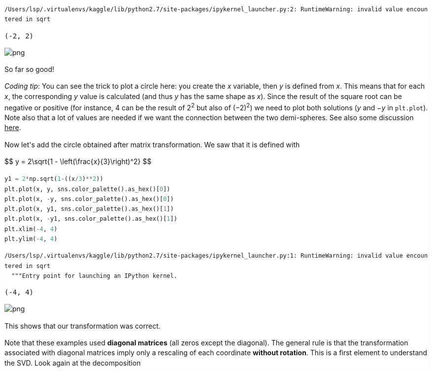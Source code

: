    /Users/lsp/.virtualenvs/kaggle/lib/python2.7/site-packages/ipykernel_launcher.py:2: RuntimeWarning: invalid value encountered in sqrt
      


<pre class='output'>
(-2, 2)
</pre>



![png](../../assets/images/2.8/output_14_2.png)


So far so good!

*Coding tip*: You can see the trick to plot a circle here: you create the $x$ variable, then $y$ is defined from $x$. This means that for each $x$, the corresponding $y$ value is calculated (and thus $y$ has the same shape as $x$). Since the result of the square root can be negative or positive (for instance, 4 can be the result of $2^2$ but also of $(-2)^2$) we need to plot both solutions ($y$ and $-y$ in `plt.plot`). Note also that a lot of values are needed if we want the connection between the two demi-spheres. See also some discussion [here](https://stackoverflow.com/questions/32092899/plot-equation-showing-a-circle).


Now let's add the circle obtained after matrix transformation. We saw that it is defined with

<div>
$$
y = 2\sqrt{1 - \left(\frac{x}{3}\right)^2}
$$
</div>


```python
y1 = 2*np.sqrt(1-((x/3)**2))
plt.plot(x, y, sns.color_palette().as_hex()[0])
plt.plot(x, -y, sns.color_palette().as_hex()[0])
plt.plot(x, y1, sns.color_palette().as_hex()[1])
plt.plot(x, -y1, sns.color_palette().as_hex()[1])
plt.xlim(-4, 4)
plt.ylim(-4, 4)
```

    /Users/lsp/.virtualenvs/kaggle/lib/python2.7/site-packages/ipykernel_launcher.py:1: RuntimeWarning: invalid value encountered in sqrt
      """Entry point for launching an IPython kernel.


<pre class='output'>
(-4, 4)
</pre>



![png](../../assets/images/2.8/output_16_2.png)


This shows that our transformation was correct.

Note that these examples used **diagonal matrices** (all zeros except the diagonal). The general rule is that the transformation associated with diagonal matrices imply only a rescaling of each coordinate **without rotation**. This is a first element to understand the SVD. Look again at the decomposition

